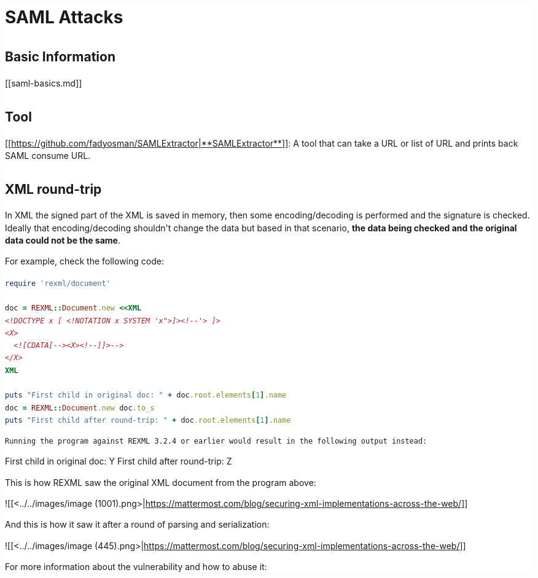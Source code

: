 # SAML Attacks


## Basic Information

[[saml-basics.md]]

## Tool

[[https://github.com/fadyosman/SAMLExtractor|**SAMLExtractor**]]: A tool that can take a URL or list of URL and prints back SAML consume URL.

## XML round-trip

In XML the signed part of the XML is saved in memory, then some encoding/decoding is performed and the signature is checked. Ideally that encoding/decoding shouldn't change the data but based in that scenario, **the data being checked and the original data could not be the same**.

For example, check the following code:

```ruby
require 'rexml/document'

doc = REXML::Document.new <<XML
<!DOCTYPE x [ <!NOTATION x SYSTEM 'x">]><!--'> ]>
<X>
  <![CDATA[--><X><!--]]>-->
</X>
XML

puts "First child in original doc: " + doc.root.elements[1].name
doc = REXML::Document.new doc.to_s
puts "First child after round-trip: " + doc.root.elements[1].name
```
```
Running the program against REXML 3.2.4 or earlier would result in the following output instead:

```
First child in original doc: Y
First child after round-trip: Z
```
```
This is how REXML saw the original XML document from the program above:

![[<../../images/image (1001).png>|https://mattermost.com/blog/securing-xml-implementations-across-the-web/]]

And this is how it saw it after a round of parsing and serialization:

![[<../../images/image (445).png>|https://mattermost.com/blog/securing-xml-implementations-across-the-web/]]

For more information about the vulnerability and how to abuse it:
